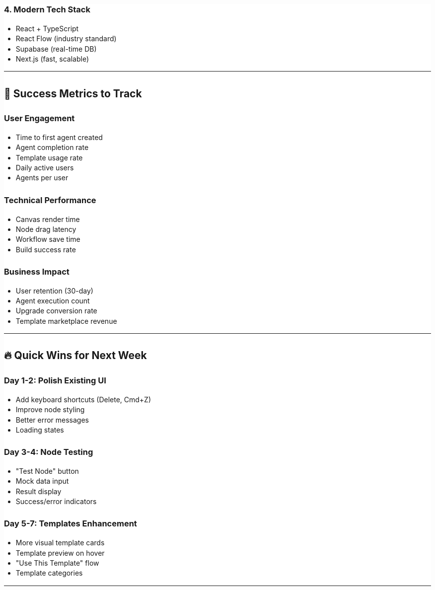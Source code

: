 ### **4. Modern Tech Stack**
- React + TypeScript
- React Flow (industry standard)
- Supabase (real-time DB)
- Next.js (fast, scalable)

---

## 🎯 Success Metrics to Track

### **User Engagement**
- Time to first agent created
- Agent completion rate
- Template usage rate
- Daily active users
- Agents per user

### **Technical Performance**
- Canvas render time
- Node drag latency
- Workflow save time
- Build success rate

### **Business Impact**
- User retention (30-day)
- Agent execution count
- Upgrade conversion rate
- Template marketplace revenue

---

## 🔥 Quick Wins for Next Week

### **Day 1-2: Polish Existing UI**
- Add keyboard shortcuts (Delete, Cmd+Z)
- Improve node styling
- Better error messages
- Loading states

### **Day 3-4: Node Testing**
- "Test Node" button
- Mock data input
- Result display
- Success/error indicators

### **Day 5-7: Templates Enhancement**
- More visual template cards
- Template preview on hover
- "Use This Template" flow
- Template categories

---